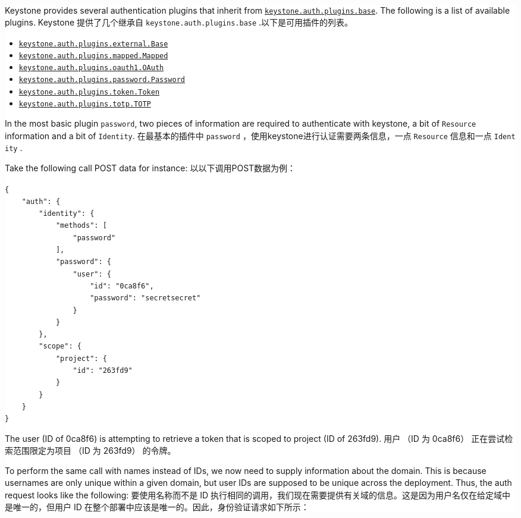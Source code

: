 Keystone provides several authentication plugins that inherit from [`keystone.auth.plugins.base`](https://docs.openstack.org/keystone/yoga/api/keystone.auth.plugins.base.html#module-keystone.auth.plugins.base). The following is a list of available plugins.
Keystone 提供了几个继承自 `keystone.auth.plugins.base` .以下是可用插件的列表。

- [`keystone.auth.plugins.external.Base`](https://docs.openstack.org/keystone/yoga/api/keystone.auth.plugins.external.html#keystone.auth.plugins.external.Base)
- [`keystone.auth.plugins.mapped.Mapped`](https://docs.openstack.org/keystone/yoga/api/keystone.auth.plugins.mapped.html#keystone.auth.plugins.mapped.Mapped)
- [`keystone.auth.plugins.oauth1.OAuth`](https://docs.openstack.org/keystone/yoga/api/keystone.auth.plugins.oauth1.html#keystone.auth.plugins.oauth1.OAuth)
- [`keystone.auth.plugins.password.Password`](https://docs.openstack.org/keystone/yoga/api/keystone.auth.plugins.password.html#keystone.auth.plugins.password.Password)
- [`keystone.auth.plugins.token.Token`](https://docs.openstack.org/keystone/yoga/api/keystone.auth.plugins.token.html#keystone.auth.plugins.token.Token)
- [`keystone.auth.plugins.totp.TOTP`](https://docs.openstack.org/keystone/yoga/api/keystone.auth.plugins.totp.html#keystone.auth.plugins.totp.TOTP)

In the most basic plugin `password`, two pieces of information are required to authenticate with keystone, a bit of `Resource` information and a bit of `Identity`.
在最基本的插件中 `password` ，使用keystone进行认证需要两条信息，一点 `Resource` 信息和一点 `Identity` .

Take the following call POST data for instance:
以以下调用POST数据为例：

```
{
    "auth": {
        "identity": {
            "methods": [
                "password"
            ],
            "password": {
                "user": {
                    "id": "0ca8f6",
                    "password": "secretsecret"
                }
            }
        },
        "scope": {
            "project": {
                "id": "263fd9"
            }
        }
    }
}
```

The user (ID of 0ca8f6) is attempting to retrieve a token that is scoped to project (ID of 263fd9).
用户 （ID 为 0ca8f6） 正在尝试检索范围限定为项目 （ID 为 263fd9） 的令牌。

To perform the same call with names instead of IDs, we now need to supply information about the domain. This is because usernames are only unique within a given domain, but user IDs are supposed to be unique across the deployment. Thus, the auth request looks like the following:
要使用名称而不是 ID 执行相同的调用，我们现在需要提供有关域的信息。这是因为用户名仅在给定域中是唯一的，但用户 ID 在整个部署中应该是唯一的。因此，身份验证请求如下所示：
